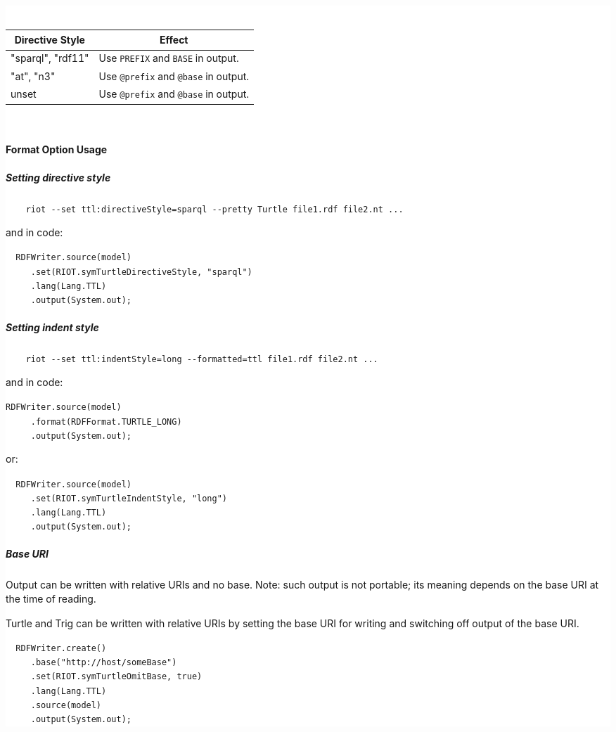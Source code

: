 <p>&nbsp;</p>

| Directive Style | Effect |
|------------------|-------|
| "sparql", "rdf11"    | Use `PREFIX` and `BASE` in output.   |
| "at", "n3"           | Use `@prefix` and `@base` in output. |
| unset                | Use `@prefix` and `@base` in output. |

<p>&nbsp;</b>

#### Format Option Usage

##### _Setting directive style_
```
    riot --set ttl:directiveStyle=sparql --pretty Turtle file1.rdf file2.nt ...
```
and in code:
```
  RDFWriter.source(model)
     .set(RIOT.symTurtleDirectiveStyle, "sparql")
     .lang(Lang.TTL)
     .output(System.out);
```

##### _Setting indent style_
```
    riot --set ttl:indentStyle=long --formatted=ttl file1.rdf file2.nt ...
```
and in code:
```
RDFWriter.source(model)
     .format(RDFFormat.TURTLE_LONG)
     .output(System.out);
```
or:
```
  RDFWriter.source(model)
     .set(RIOT.symTurtleIndentStyle, "long")
     .lang(Lang.TTL)
     .output(System.out);
```

##### _Base URI_

Output can be written with relative URIs and no base. Note: such output is not
portable; its meaning depends on the base URI at the time of reading.

Turtle and Trig can be written with relative URIs by
setting the base URI for writing and switching off output of the base URI.

```
  RDFWriter.create()
     .base("http://host/someBase")
     .set(RIOT.symTurtleOmitBase, true)
     .lang(Lang.TTL)
     .source(model)
     .output(System.out);
```
